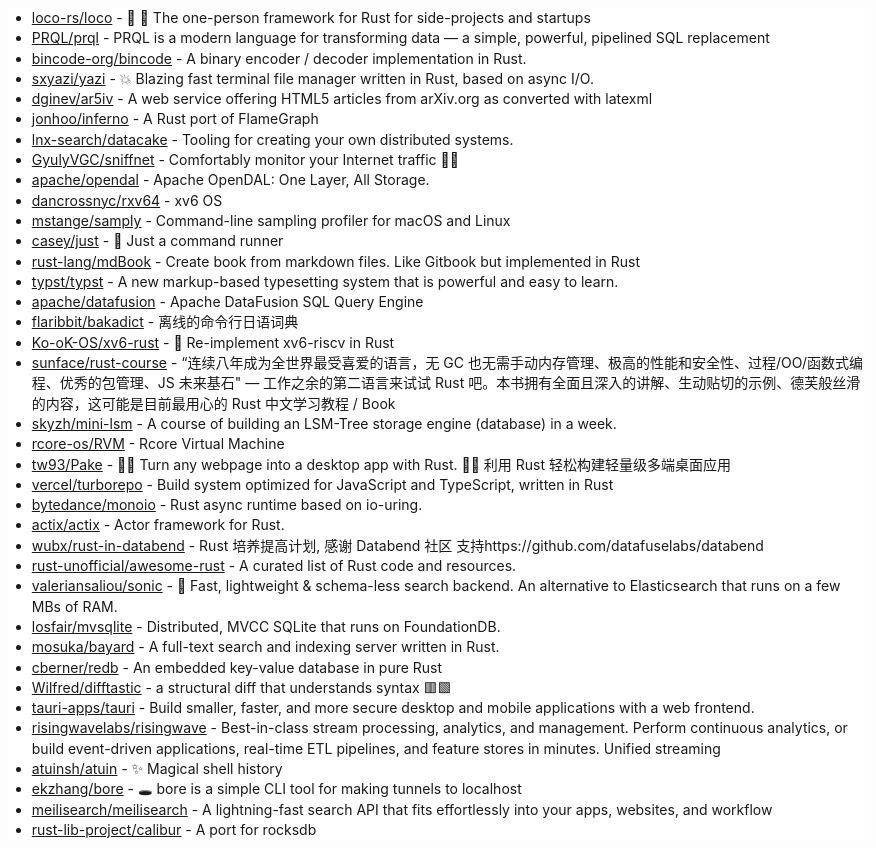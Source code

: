 - [loco-rs/loco](https://github.com/loco-rs/loco) - 🚂 🦀 The one-person framework for Rust for side-projects and startups
- [PRQL/prql](https://github.com/PRQL/prql) - PRQL is a modern language for transforming data — a simple, powerful, pipelined SQL replacement
- [bincode-org/bincode](https://github.com/bincode-org/bincode) - A binary encoder / decoder implementation in Rust.
- [sxyazi/yazi](https://github.com/sxyazi/yazi) - 💥 Blazing fast terminal file manager written in Rust, based on async I/O.
- [dginev/ar5iv](https://github.com/dginev/ar5iv) - A web service offering HTML5 articles from arXiv.org as converted with latexml
- [jonhoo/inferno](https://github.com/jonhoo/inferno) - A Rust port of FlameGraph
- [lnx-search/datacake](https://github.com/lnx-search/datacake) - Tooling for creating your own distributed systems.
- [GyulyVGC/sniffnet](https://github.com/GyulyVGC/sniffnet) - Comfortably monitor your Internet traffic 🕵️‍♂️
- [apache/opendal](https://github.com/apache/opendal) - Apache OpenDAL: One Layer, All Storage.
- [dancrossnyc/rxv64](https://github.com/dancrossnyc/rxv64) - xv6 OS
- [mstange/samply](https://github.com/mstange/samply) - Command-line sampling profiler for macOS and Linux
- [casey/just](https://github.com/casey/just) - 🤖 Just a command runner
- [rust-lang/mdBook](https://github.com/rust-lang/mdBook) - Create book from markdown files. Like Gitbook but implemented in Rust
- [typst/typst](https://github.com/typst/typst) - A new markup-based typesetting system that is powerful and easy to learn.
- [apache/datafusion](https://github.com/apache/datafusion) - Apache DataFusion SQL Query Engine
- [flaribbit/bakadict](https://github.com/flaribbit/bakadict) - 离线的命令行日语词典
- [Ko-oK-OS/xv6-rust](https://github.com/Ko-oK-OS/xv6-rust) - 🦀️ Re-implement xv6-riscv in Rust
- [sunface/rust-course](https://github.com/sunface/rust-course) - “连续八年成为全世界最受喜爱的语言，无 GC 也无需手动内存管理、极高的性能和安全性、过程/OO/函数式编程、优秀的包管理、JS 未来基石" — 工作之余的第二语言来试试 Rust 吧。本书拥有全面且深入的讲解、生动贴切的示例、德芙般丝滑的内容，这可能是目前最用心的 Rust 中文学习教程 / Book
- [skyzh/mini-lsm](https://github.com/skyzh/mini-lsm) - A course of building an LSM-Tree storage engine (database) in a week.
- [rcore-os/RVM](https://github.com/rcore-os/RVM) - Rcore Virtual Machine
- [tw93/Pake](https://github.com/tw93/Pake) - 🤱🏻 Turn any webpage into a desktop app with Rust.  🤱🏻 利用 Rust 轻松构建轻量级多端桌面应用
- [vercel/turborepo](https://github.com/vercel/turborepo) - Build system optimized for JavaScript and TypeScript, written in Rust
- [bytedance/monoio](https://github.com/bytedance/monoio) - Rust async runtime based on io-uring.
- [actix/actix](https://github.com/actix/actix) - Actor framework for Rust.
- [wubx/rust-in-databend](https://github.com/wubx/rust-in-databend) - Rust 培养提高计划, 感谢 Databend 社区 支持https://github.com/datafuselabs/databend
- [rust-unofficial/awesome-rust](https://github.com/rust-unofficial/awesome-rust) - A curated list of Rust code and resources.
- [valeriansaliou/sonic](https://github.com/valeriansaliou/sonic) - 🦔 Fast, lightweight & schema-less search backend. An alternative to Elasticsearch that runs on a few MBs of RAM.
- [losfair/mvsqlite](https://github.com/losfair/mvsqlite) - Distributed, MVCC SQLite that runs on FoundationDB.
- [mosuka/bayard](https://github.com/mosuka/bayard) - A full-text search and indexing server written in Rust.
- [cberner/redb](https://github.com/cberner/redb) - An embedded key-value database in pure Rust
- [Wilfred/difftastic](https://github.com/Wilfred/difftastic) - a structural diff that understands syntax 🟥🟩
- [tauri-apps/tauri](https://github.com/tauri-apps/tauri) - Build smaller, faster, and more secure desktop and mobile applications with a web frontend.
- [risingwavelabs/risingwave](https://github.com/risingwavelabs/risingwave) - Best-in-class stream processing, analytics, and management. Perform continuous analytics, or build event-driven applications, real-time ETL pipelines, and feature stores in minutes. Unified streaming 
- [atuinsh/atuin](https://github.com/atuinsh/atuin) - ✨ Magical shell history
- [ekzhang/bore](https://github.com/ekzhang/bore) - 🕳 bore is a simple CLI tool for making tunnels to localhost
- [meilisearch/meilisearch](https://github.com/meilisearch/meilisearch) - A lightning-fast search API that fits effortlessly into your apps, websites, and workflow
- [rust-lib-project/calibur](https://github.com/rust-lib-project/calibur) - A port for rocksdb